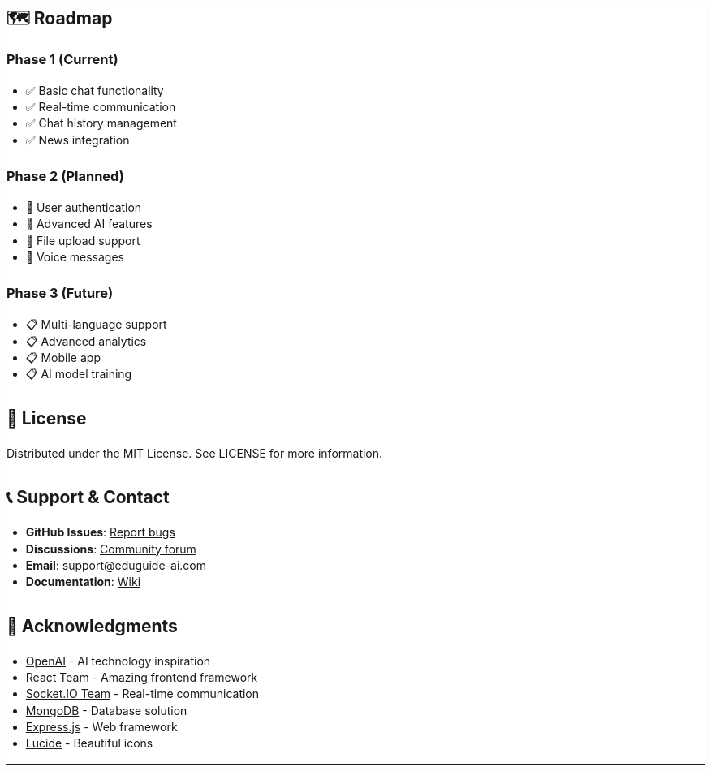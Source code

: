 ## 🗺️ Roadmap

### Phase 1 (Current)
- ✅ Basic chat functionality
- ✅ Real-time communication
- ✅ Chat history management
- ✅ News integration

### Phase 2 (Planned)
- 🔄 User authentication
- 🔄 Advanced AI features
- 🔄 File upload support
- 🔄 Voice messages

### Phase 3 (Future)
- 📋 Multi-language support
- 📋 Advanced analytics
- 📋 Mobile app
- 📋 AI model training

## 📄 License

Distributed under the MIT License. See [LICENSE](LICENSE) for more information.

## 📞 Support & Contact

- **GitHub Issues**: [Report bugs](https://github.com/yourusername/eduguide-ai/issues)
- **Discussions**: [Community forum](https://github.com/yourusername/eduguide-ai/discussions)
- **Email**: support@eduguide-ai.com
- **Documentation**: [Wiki](https://github.com/yourusername/eduguide-ai/wiki)

## 🙏 Acknowledgments

- [OpenAI](https://openai.com/) - AI technology inspiration
- [React Team](https://reactjs.org/) - Amazing frontend framework
- [Socket.IO Team](https://socket.io/) - Real-time communication
- [MongoDB](https://www.mongodb.com/) - Database solution
- [Express.js](https://expressjs.com/) - Web framework
- [Lucide](https://lucide.dev/) - Beautiful icons

---
